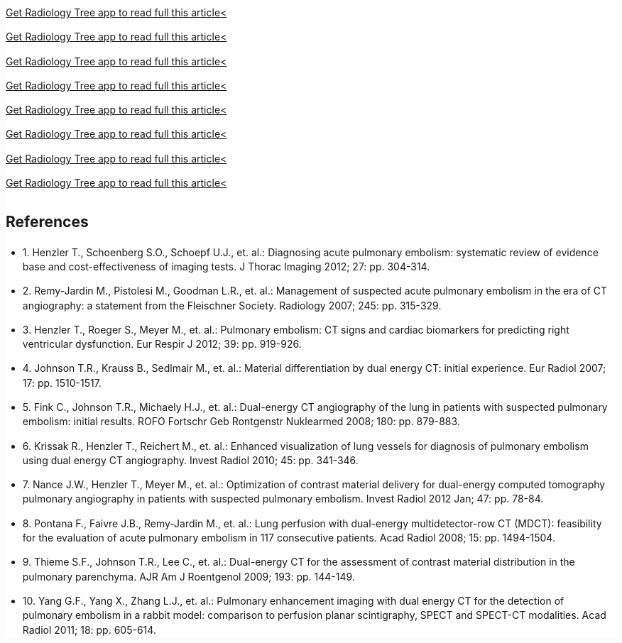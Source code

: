 [Get Radiology Tree app to read full this article<](https://clinicalpub.com/app)

[Get Radiology Tree app to read full this article<](https://clinicalpub.com/app)

[Get Radiology Tree app to read full this article<](https://clinicalpub.com/app)

[Get Radiology Tree app to read full this article<](https://clinicalpub.com/app)

[Get Radiology Tree app to read full this article<](https://clinicalpub.com/app)

[Get Radiology Tree app to read full this article<](https://clinicalpub.com/app)

[Get Radiology Tree app to read full this article<](https://clinicalpub.com/app)

[Get Radiology Tree app to read full this article<](https://clinicalpub.com/app)

## References

- 1\. Henzler T., Schoenberg S.O., Schoepf U.J., et. al.: Diagnosing acute pulmonary embolism: systematic review of evidence base and cost-effectiveness of imaging tests. J Thorac Imaging 2012; 27: pp. 304-314.


- 2\. Remy-Jardin M., Pistolesi M., Goodman L.R., et. al.: Management of suspected acute pulmonary embolism in the era of CT angiography: a statement from the Fleischner Society. Radiology 2007; 245: pp. 315-329.


- 3\. Henzler T., Roeger S., Meyer M., et. al.: Pulmonary embolism: CT signs and cardiac biomarkers for predicting right ventricular dysfunction. Eur Respir J 2012; 39: pp. 919-926.


- 4\. Johnson T.R., Krauss B., Sedlmair M., et. al.: Material differentiation by dual energy CT: initial experience. Eur Radiol 2007; 17: pp. 1510-1517.


- 5\. Fink C., Johnson T.R., Michaely H.J., et. al.: Dual-energy CT angiography of the lung in patients with suspected pulmonary embolism: initial results. ROFO Fortschr Geb Rontgenstr Nuklearmed 2008; 180: pp. 879-883.


- 6\. Krissak R., Henzler T., Reichert M., et. al.: Enhanced visualization of lung vessels for diagnosis of pulmonary embolism using dual energy CT angiography. Invest Radiol 2010; 45: pp. 341-346.


- 7\. Nance J.W., Henzler T., Meyer M., et. al.: Optimization of contrast material delivery for dual-energy computed tomography pulmonary angiography in patients with suspected pulmonary embolism. Invest Radiol 2012 Jan; 47: pp. 78-84.


- 8\. Pontana F., Faivre J.B., Remy-Jardin M., et. al.: Lung perfusion with dual-energy multidetector-row CT (MDCT): feasibility for the evaluation of acute pulmonary embolism in 117 consecutive patients. Acad Radiol 2008; 15: pp. 1494-1504.


- 9\. Thieme S.F., Johnson T.R., Lee C., et. al.: Dual-energy CT for the assessment of contrast material distribution in the pulmonary parenchyma. AJR Am J Roentgenol 2009; 193: pp. 144-149.


- 10\. Yang G.F., Yang X., Zhang L.J., et. al.: Pulmonary enhancement imaging with dual energy CT for the detection of pulmonary embolism in a rabbit model: comparison to perfusion planar scintigraphy, SPECT and SPECT-CT modalities. Acad Radiol 2011; 18: pp. 605-614.
